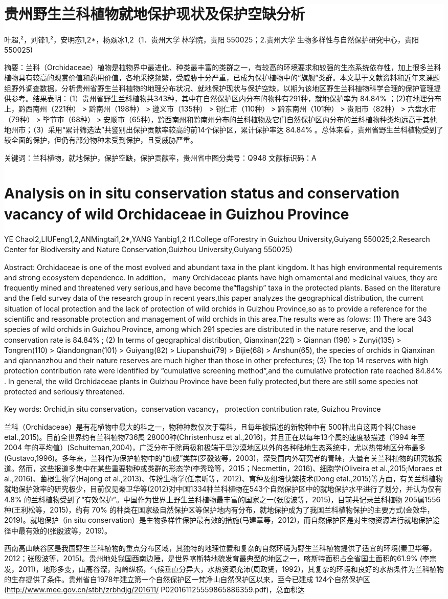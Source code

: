 # 贵州野生兰科植物就地保护现状及保护空缺分析

叶超,²，刘锋1,²，安明态1,2\*，杨焱冰1,2（1．贵州大学 林学院，贵阳 550025；2.贵州大学 生物多样性与自然保护研究中心，贵阳550025)

摘要：兰科（Orchidaceae）植物是植物界中最进化、种类最丰富的类群之一，有较高的环境要求和较强的生态系统依存性，加上很多兰科植物具有较高的观赏价值和药用价值，各地采挖频繁，受威胁十分严重，已成为保护植物中的“旗舰”类群。本文基于文献资料和近年来课题组野外调查数据，分析贵州省野生兰科植物的地理分布状况、就地保护现状与保护空缺，以期为该地区野生兰科植物科学合理的保护管理提供参考。结果表明：（1）贵州省野生兰科植物共343种，其中在自然保护区内分布的物种有291种，就地保护率为 $8 4 . 8 4 \%$ ；(2)在地理分布上，黔西南州（221种） $>$ 黔南州（198种） $>$ 遵义市（135种） $>$ 铜仁市（110种） $>$ 黔东南州（101种） $>$ 贵阳市（82种） $>$ 六盘水市（79种） $>$ 毕节市（68种） $>$ 安顺市（65种)，黔西南州和黔南州分布的兰科植物及它们自然保护区内分布的兰科植物种类均远高于其他地州市；（3）采用“累计筛选法”共鉴别出保护贡献率较高的前14个保护区，累计保护率达 $8 4 . 8 4 \%$ 。总体来看，贵州省野生兰科植物受到了较全面的保护，但仍有部分物种未受到保护，且受威胁严重。

关键词：兰科植物，就地保护，保护空缺，保护贡献率，贵州省中图分类号：Q948 文献标识码：A

# Analysis on in situ conservation status and conservation vacancy of wild Orchidaceae in Guizhou Province

YE Chaol2,LIUFeng1,2,ANMingtai1,2\*,YANG Yanbig1,2 (1.College ofForestry in Guizhou University,Guiyang 550025;2.Research Center for Biodiversity and Nature Conservation,Guizhou University,Guiyang 550025)

Abstract: Orchidaceae is one of the most evolved and abundant taxa in the plant kingdom. It has high environmental requirements and strong ecosystem dependence. In addition， many Orchidaceae plants have high ornamental and medicinal values, they are frequently mined and threatened very serious,and have become the“flagship” taxa in the protected plants. Based on the literature and the field survey data of the research group in recent years,this paper analyzes the geographical distribution, the current situation of local protection and the lack of protection of wild orchids in Guizhou Province,so as to provide a reference for the scientific and reasonable protection and management of wild orchids in this area.The results were as folows: (1) There are 343 species of wild orchids in Guizhou Province, among which 291 species are distributed in the nature reserve, and the local conservation rate is $8 4 . 8 4 \%$ ; (2) In terms of geographical distribution, Qianxinan(221) $>$ Qiannan (198) $>$ Zunyi(135) $>$ Tongren(110) $>$ Qiandongnan(101) $>$ Guiyang(82) $>$ Liupanshui(79) $>$ Bijie(68) $>$ Anshun(65), the species of orchids in Qianxinan and qiannanzhou and their nature reserves are much higher than those in other prefectures; (3) The top 14 reserves with high protection contribution rate were identified by “cumulative screening method”,and the cumulative protection rate reached $8 4 . 8 4 \%$ . In general, the wild Orchidaceae plants in Guizhou Province have been fully protected,but there are still some species not protected and seriously threatened.

Key words: Orchid,in situ conservation，conservation vacancy， protection contribution rate, Guizhou Province

兰科（Orchidaceae）是有花植物中最大的科之一，物种种数仅次于菊科，且每年被描述的新物种中有 500种出自这两个科(Chase etal.,2015)。目前全世界约有兰科植物736属 28000种(Christenhusz et al.,2016)，并且正在以每年13个属的速度被描述（1994 年至 2004 年的平均值）(Schuiteman,2004)，广泛分布于除两极和极端干旱沙漠地区以外的各种陆地生态系统中，尤以热带地区分布最多(Gustavo,1996)。多年来，兰科作为保护植物中的“旗舰”类群(罗毅波等，2003)，深受国内外研究者的青睐，大量有关兰科植物的研究被报道。然而，这些报道多集中在某些重要物种或类群的形态学(李秀玲等，2015；Necmettin，2016)、细胞学(Oliveira et al.,2015;Moraes et al.,2016)、菌根生物学(Hajong et al.,2013)、传粉生物学(任宗昕等，2012)、育种及组培快繁技术(Dong etal.,2015)等方面，有关兰科植物就地保护效率的研究极少，目前仅见秦卫华等(2012)对中国1334种兰科植物在543个自然保护区中的就地保护水平进行了划分，并认为仅有 $4 . 8 \%$ 的兰科植物受到了“有效保护”。中国作为世界上野生兰科植物最丰富的国家之一(张殷波等，2015)，目前共记录兰科植物 205属1556 种(王利松等，2015)，约有 $70 \%$ 的种类在国家级自然保护区等保护地内有分布，就地保护成为了我国兰科植物保护的主要方式(金效华，2019)。就地保护（in situ conservation）是生物多样性保护最有效的措施(马建章等，2012)，而自然保护区是对生物资源进行就地保护途径中最有效的(张殷波等，2019)。

西南高山峡谷区是我国野生兰科植物的重点分布区域，其独特的地理位置和复杂的自然环境为野生兰科植物提供了适宜的环境(秦卫华等，2012；张殷波等，2015)。贵州地处我国西南边陲，是世界喀斯特地貌发育最典型的地区之一，喀斯特面积占全省国土面积的$6 1 . 9 \%$ (李宗发，2011)，地形多变，山高谷深，沟岭纵横，气候垂直分异大，水热资源充沛(周政贤，1992)，其复杂的环境和良好的水热条件为兰科植物的生存提供了条件。贵州省自1978年建立第一个自然保护区一梵净山自然保护区以来，至今已建成 124个自然保护区(http://www.mee.gov.cn/stbh/zrbhdjg/201611/ P020161125559865886359.pdf)，总面积达
